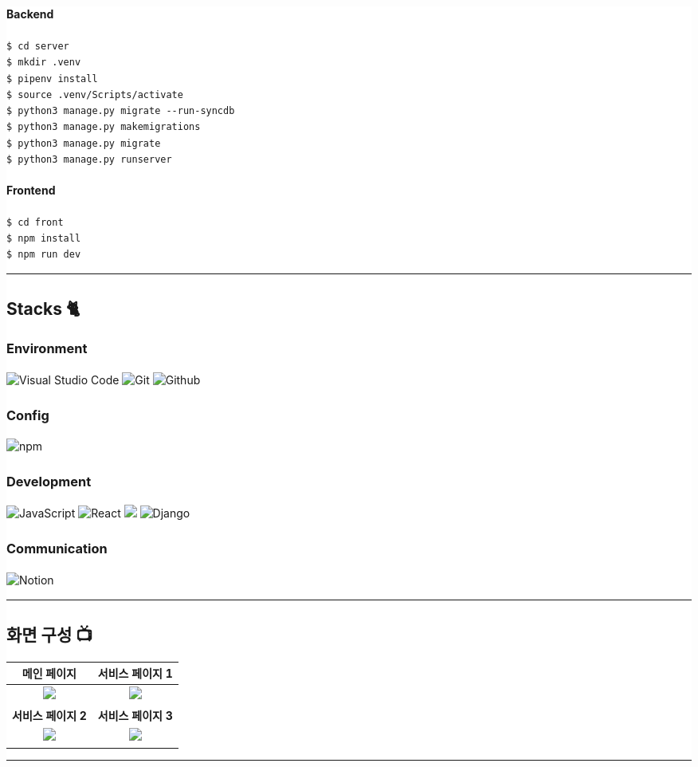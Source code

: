 
#### Backend
```
$ cd server
$ mkdir .venv
$ pipenv install
$ source .venv/Scripts/activate
$ python3 manage.py migrate --run-syncdb
$ python3 manage.py makemigrations
$ python3 manage.py migrate
$ python3 manage.py runserver
```

#### Frontend
```
$ cd front
$ npm install 
$ npm run dev
```

---

## Stacks 🐈

### Environment
![Visual Studio Code](https://img.shields.io/badge/Visual%20Studio%20Code-007ACC?style=for-the-badge&logo=Visual%20Studio%20Code&logoColor=white)
![Git](https://img.shields.io/badge/Git-F05032?style=for-the-badge&logo=Git&logoColor=white)
![Github](https://img.shields.io/badge/GitHub-181717?style=for-the-badge&logo=GitHub&logoColor=white)             

### Config
![npm](https://img.shields.io/badge/npm-CB3837?style=for-the-badge&logo=npm&logoColor=white)        

### Development
![JavaScript](https://img.shields.io/badge/JavaScript-F7DF1E?style=for-the-badge&logo=Javascript&logoColor=white)
![React](https://img.shields.io/badge/React-20232A?style=for-the-badge&logo=react&logoColor=61DAFB)
<img src="https://img.shields.io/badge/recoil-skyblue?style=for-the-badge&logo=Recoil&logoColor=#3578E5">
![Django](https://img.shields.io/badge/Django-092e20?style=for-the-badge&logo=django&logoColor=white)

### Communication
![Notion](https://img.shields.io/badge/Notion-000000?style=for-the-badge&logo=Notion&logoColor=white)

---
## 화면 구성 📺
| **메인 페이지**  |  **서비스 페이지 1**   |
| :-------------------------------------------: | :------------: |
|  <img width="329" src="https://github.com/RedPeriscope/RedPeriscope_Front/assets/53243896/6bf63172-e488-43ce-9bb0-544dbf66f62d"/> |  <img width="329" src="https://github.com/RedPeriscope/RedPeriscope_Front/assets/53243896/32bbb683-4330-48b4-b35f-68e56042f8cc"/> |  
| **서비스 페이지 2**   |  **서비스 페이지 3**   |  
| <img width="329" src="https://github.com/RedPeriscope/RedPeriscope_Front/assets/53243896/c320774e-a9c5-4585-ad8d-798a94c4c904"/>  |  <img width="329" src="https://github.com/RedPeriscope/RedPeriscope_Front/assets/53243896/433b0e6f-865c-4818-8925-a97814b0addd"/>  |

---